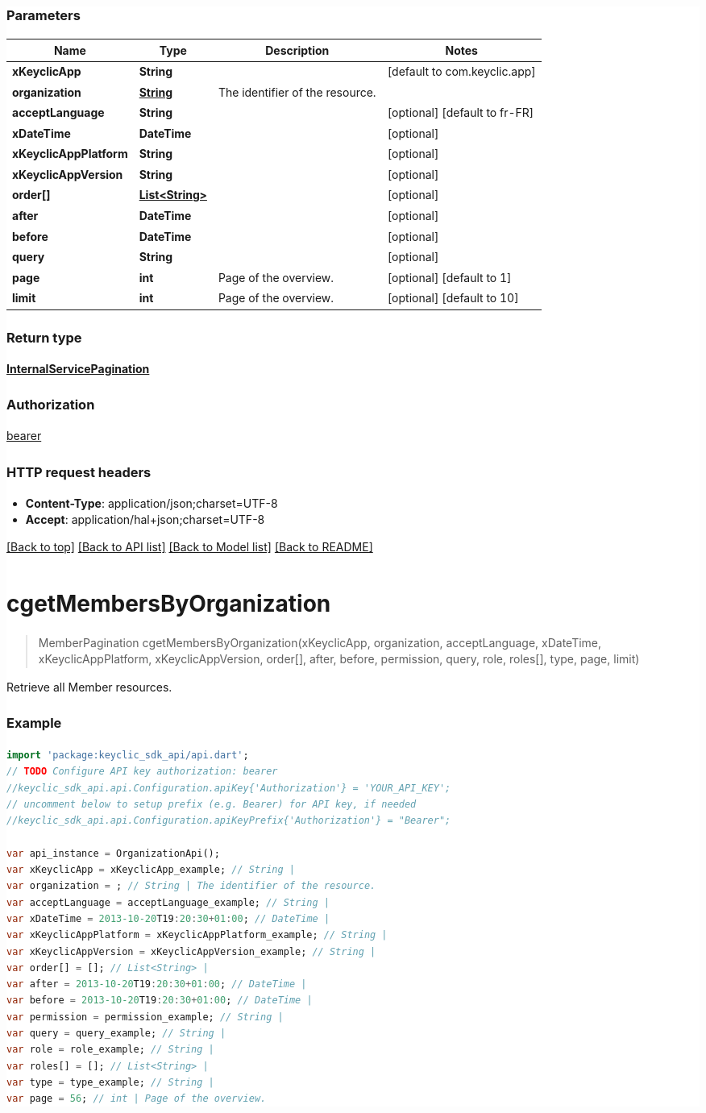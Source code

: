 ### Parameters

Name | Type | Description  | Notes
------------- | ------------- | ------------- | -------------
 **xKeyclicApp** | **String**|  | [default to com.keyclic.app]
 **organization** | [**String**](.md)| The identifier of the resource. | 
 **acceptLanguage** | **String**|  | [optional] [default to fr-FR]
 **xDateTime** | **DateTime**|  | [optional] 
 **xKeyclicAppPlatform** | **String**|  | [optional] 
 **xKeyclicAppVersion** | **String**|  | [optional] 
 **order[]** | [**List&lt;String&gt;**](String.md)|  | [optional] 
 **after** | **DateTime**|  | [optional] 
 **before** | **DateTime**|  | [optional] 
 **query** | **String**|  | [optional] 
 **page** | **int**| Page of the overview. | [optional] [default to 1]
 **limit** | **int**| Page of the overview. | [optional] [default to 10]

### Return type

[**InternalServicePagination**](InternalServicePagination.md)

### Authorization

[bearer](../README.md#bearer)

### HTTP request headers

 - **Content-Type**: application/json;charset=UTF-8
 - **Accept**: application/hal+json;charset=UTF-8

[[Back to top]](#) [[Back to API list]](../README.md#documentation-for-api-endpoints) [[Back to Model list]](../README.md#documentation-for-models) [[Back to README]](../README.md)

# **cgetMembersByOrganization**
> MemberPagination cgetMembersByOrganization(xKeyclicApp, organization, acceptLanguage, xDateTime, xKeyclicAppPlatform, xKeyclicAppVersion, order[], after, before, permission, query, role, roles[], type, page, limit)

Retrieve all Member resources.

### Example 
```dart
import 'package:keyclic_sdk_api/api.dart';
// TODO Configure API key authorization: bearer
//keyclic_sdk_api.api.Configuration.apiKey{'Authorization'} = 'YOUR_API_KEY';
// uncomment below to setup prefix (e.g. Bearer) for API key, if needed
//keyclic_sdk_api.api.Configuration.apiKeyPrefix{'Authorization'} = "Bearer";

var api_instance = OrganizationApi();
var xKeyclicApp = xKeyclicApp_example; // String | 
var organization = ; // String | The identifier of the resource.
var acceptLanguage = acceptLanguage_example; // String | 
var xDateTime = 2013-10-20T19:20:30+01:00; // DateTime | 
var xKeyclicAppPlatform = xKeyclicAppPlatform_example; // String | 
var xKeyclicAppVersion = xKeyclicAppVersion_example; // String | 
var order[] = []; // List<String> | 
var after = 2013-10-20T19:20:30+01:00; // DateTime | 
var before = 2013-10-20T19:20:30+01:00; // DateTime | 
var permission = permission_example; // String | 
var query = query_example; // String | 
var role = role_example; // String | 
var roles[] = []; // List<String> | 
var type = type_example; // String | 
var page = 56; // int | Page of the overview.
```